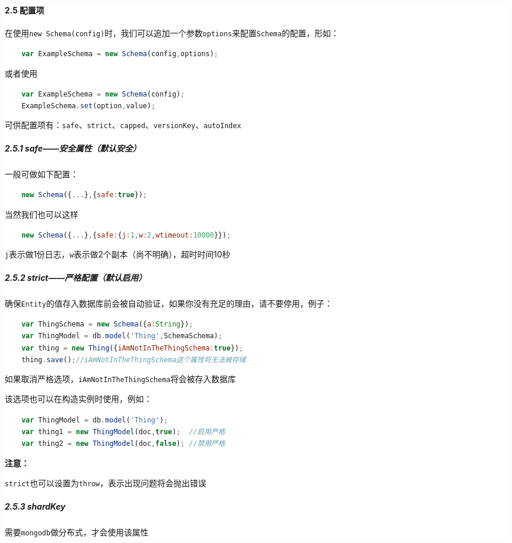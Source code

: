 #### 2.5 配置项

在使用`new Schema(config)`时，我们可以追加一个参数`options`来配置`Schema`的配置，形如：

```javascript
    var ExampleSchema = new Schema(config,options);
```

或者使用

```javascript
    var ExampleSchema = new Schema(config);
    ExampleSchema.set(option,value);
```

可供配置项有：`safe`、`strict`、`capped`、`versionKey`、`autoIndex`

##### 2.5.1 safe——安全属性（默认安全）

一般可做如下配置：

```javascript
    new Schema({...},{safe:true});
```

当然我们也可以这样

```javascript
    new Schema({...},{safe:{j:1,w:2,wtimeout:10000}});
```

`j`表示做1份日志，`w`表示做2个副本（尚不明确），超时时间10秒

##### 2.5.2 strict——严格配置（默认启用）

确保`Entity`的值存入数据库前会被自动验证，如果你没有充足的理由，请不要停用，例子：

```javascript
    var ThingSchema = new Schema({a:String});
    var ThingModel = db.model('Thing',SchemaSchema);
    var thing = new Thing({iAmNotInTheThingSchema:true});
    thing.save();//iAmNotInTheThingSchema这个属性将无法被存储
```

如果取消严格选项，`iAmNotInTheThingSchema`将会被存入数据库

该选项也可以在构造实例时使用，例如：

```javascript
    var ThingModel = db.model('Thing');
    var thing1 = new ThingModel(doc,true);  //启用严格
    var thing2 = new ThingModel(doc,false); //禁用严格
```

**注意：**

`strict`也可以设置为`throw`，表示出现问题将会抛出错误

##### 2.5.3 shardKey

需要`mongodb`做分布式，才会使用该属性
